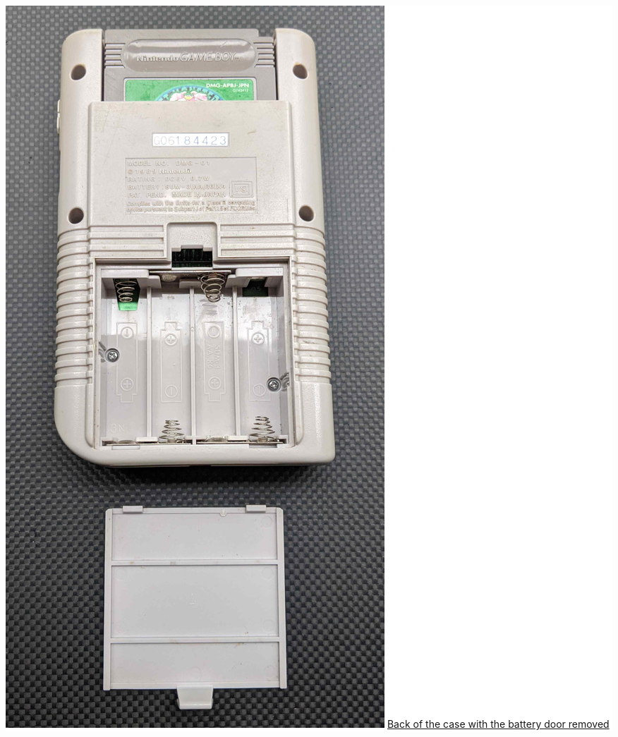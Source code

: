 ![Back of the case with the battery door removed](/images/GBDMG/DMG_Back_Open.jpg)
[Back of the case with the battery door removed](/images/GBDMG/originals/DMG_Back_Open.jpg)
